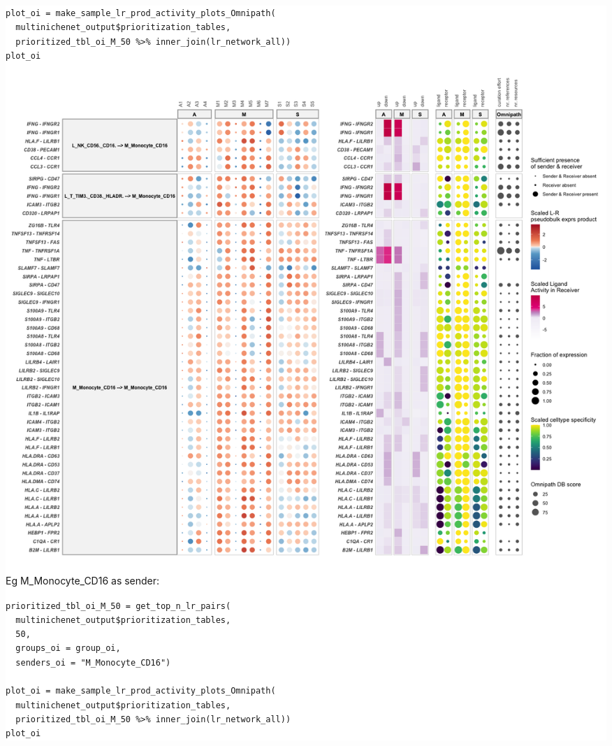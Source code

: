     plot_oi = make_sample_lr_prod_activity_plots_Omnipath(
      multinichenet_output$prioritization_tables, 
      prioritized_tbl_oi_M_50 %>% inner_join(lr_network_all))
    plot_oi

![](basic_analysis_steps_MISC_files/figure-markdown_strict/unnamed-chunk-52-1.png)

Eg M\_Monocyte\_CD16 as sender:

    prioritized_tbl_oi_M_50 = get_top_n_lr_pairs(
      multinichenet_output$prioritization_tables, 
      50, 
      groups_oi = group_oi, 
      senders_oi = "M_Monocyte_CD16")

    plot_oi = make_sample_lr_prod_activity_plots_Omnipath(
      multinichenet_output$prioritization_tables, 
      prioritized_tbl_oi_M_50 %>% inner_join(lr_network_all))
    plot_oi
